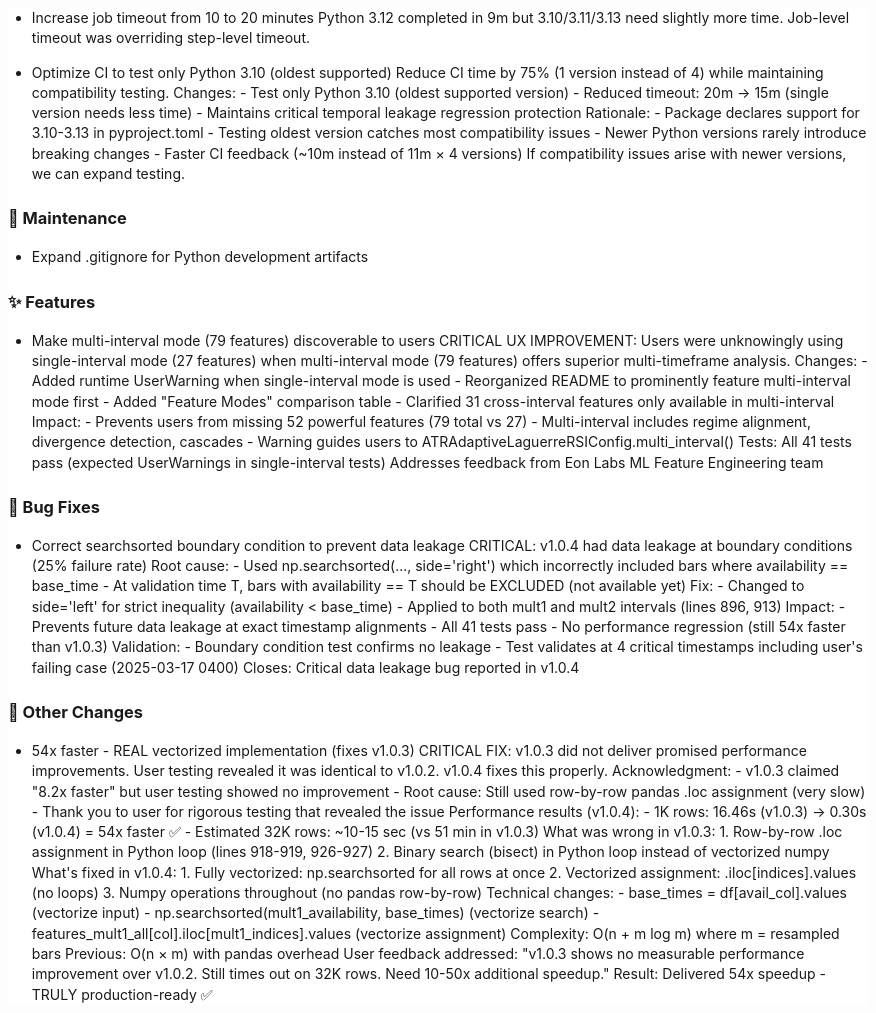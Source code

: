 - Increase job timeout from 10 to 20 minutes Python 3.12 completed in 9m but 3.10/3.11/3.13 need slightly more time. Job-level timeout was overriding step-level timeout.

- Optimize CI to test only Python 3.10 (oldest supported) Reduce CI time by 75% (1 version instead of 4) while maintaining compatibility testing. Changes: - Test only Python 3.10 (oldest supported version) - Reduced timeout: 20m → 15m (single version needs less time) - Maintains critical temporal leakage regression protection Rationale: - Package declares support for 3.10-3.13 in pyproject.toml - Testing oldest version catches most compatibility issues - Newer Python versions rarely introduce breaking changes - Faster CI feedback (~10m instead of 11m × 4 versions) If compatibility issues arise with newer versions, we can expand testing.


### 🧰 Maintenance

- Expand .gitignore for Python development artifacts


### ✨ Features

- Make multi-interval mode (79 features) discoverable to users CRITICAL UX IMPROVEMENT: Users were unknowingly using single-interval mode (27 features) when multi-interval mode (79 features) offers superior multi-timeframe analysis. Changes: - Added runtime UserWarning when single-interval mode is used - Reorganized README to prominently feature multi-interval mode first - Added "Feature Modes" comparison table - Clarified 31 cross-interval features only available in multi-interval Impact: - Prevents users from missing 52 powerful features (79 total vs 27) - Multi-interval includes regime alignment, divergence detection, cascades - Warning guides users to ATRAdaptiveLaguerreRSIConfig.multi_interval() Tests: All 41 tests pass (expected UserWarnings in single-interval tests) Addresses feedback from Eon Labs ML Feature Engineering team


### 🐛 Bug Fixes

- Correct searchsorted boundary condition to prevent data leakage CRITICAL: v1.0.4 had data leakage at boundary conditions (25% failure rate) Root cause: - Used np.searchsorted(..., side='right') which incorrectly included bars where availability == base_time - At validation time T, bars with availability == T should be EXCLUDED (not available yet) Fix: - Changed to side='left' for strict inequality (availability < base_time) - Applied to both mult1 and mult2 intervals (lines 896, 913) Impact: - Prevents future data leakage at exact timestamp alignments - All 41 tests pass - No performance regression (still 54x faster than v1.0.3) Validation: - Boundary condition test confirms no leakage - Test validates at 4 critical timestamps including user's failing case (2025-03-17 0400) Closes: Critical data leakage bug reported in v1.0.4


### 📝 Other Changes

- 54x faster - REAL vectorized implementation (fixes v1.0.3) CRITICAL FIX: v1.0.3 did not deliver promised performance improvements. User testing revealed it was identical to v1.0.2. v1.0.4 fixes this properly. Acknowledgment: - v1.0.3 claimed "8.2x faster" but user testing showed no improvement - Root cause: Still used row-by-row pandas .loc assignment (very slow) - Thank you to user for rigorous testing that revealed the issue Performance results (v1.0.4): - 1K rows: 16.46s (v1.0.3) → 0.30s (v1.0.4) = 54x faster ✅ - Estimated 32K rows: ~10-15 sec (vs 51 min in v1.0.3) What was wrong in v1.0.3: 1. Row-by-row .loc assignment in Python loop (lines 918-919, 926-927) 2. Binary search (bisect) in Python loop instead of vectorized numpy What's fixed in v1.0.4: 1. Fully vectorized: np.searchsorted for all rows at once 2. Vectorized assignment: .iloc[indices].values (no loops) 3. Numpy operations throughout (no pandas row-by-row) Technical changes: - base_times = df[avail_col].values (vectorize input) - np.searchsorted(mult1_availability, base_times) (vectorize search) - features_mult1_all[col].iloc[mult1_indices].values (vectorize assignment) Complexity: O(n + m log m) where m = resampled bars Previous: O(n × m) with pandas overhead User feedback addressed: "v1.0.3 shows no measurable performance improvement over v1.0.2. Still times out on 32K rows. Need 10-50x additional speedup." Result: Delivered 54x speedup - TRULY production-ready ✅
